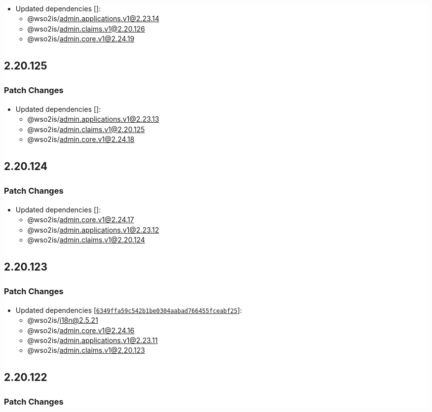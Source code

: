 - Updated dependencies []:
  - @wso2is/admin.applications.v1@2.23.14
  - @wso2is/admin.claims.v1@2.20.126
  - @wso2is/admin.core.v1@2.24.19

## 2.20.125

### Patch Changes

- Updated dependencies []:
  - @wso2is/admin.applications.v1@2.23.13
  - @wso2is/admin.claims.v1@2.20.125
  - @wso2is/admin.core.v1@2.24.18

## 2.20.124

### Patch Changes

- Updated dependencies []:
  - @wso2is/admin.core.v1@2.24.17
  - @wso2is/admin.applications.v1@2.23.12
  - @wso2is/admin.claims.v1@2.20.124

## 2.20.123

### Patch Changes

- Updated dependencies [[`6349ffa59c542b1be0304aabad766455fceabf25`](https://github.com/wso2/identity-apps/commit/6349ffa59c542b1be0304aabad766455fceabf25)]:
  - @wso2is/i18n@2.5.21
  - @wso2is/admin.core.v1@2.24.16
  - @wso2is/admin.applications.v1@2.23.11
  - @wso2is/admin.claims.v1@2.20.123

## 2.20.122

### Patch Changes

